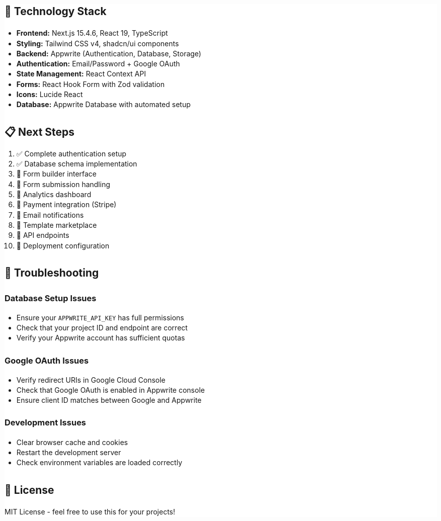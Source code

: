 ## 🔧 Technology Stack

- **Frontend:** Next.js 15.4.6, React 19, TypeScript
- **Styling:** Tailwind CSS v4, shadcn/ui components
- **Backend:** Appwrite (Authentication, Database, Storage)
- **Authentication:** Email/Password + Google OAuth
- **State Management:** React Context API
- **Forms:** React Hook Form with Zod validation
- **Icons:** Lucide React
- **Database:** Appwrite Database with automated setup

## 📋 Next Steps

1. ✅ Complete authentication setup
2. ✅ Database schema implementation
3. 🔄 Form builder interface
4. 🔄 Form submission handling
5. 🔄 Analytics dashboard
6. 🔄 Payment integration (Stripe)
7. 🔄 Email notifications
8. 🔄 Template marketplace
9. 🔄 API endpoints
10. 🔄 Deployment configuration

## 🐛 Troubleshooting

### Database Setup Issues

- Ensure your `APPWRITE_API_KEY` has full permissions
- Check that your project ID and endpoint are correct
- Verify your Appwrite account has sufficient quotas

### Google OAuth Issues

- Verify redirect URIs in Google Cloud Console
- Check that Google OAuth is enabled in Appwrite console
- Ensure client ID matches between Google and Appwrite

### Development Issues

- Clear browser cache and cookies
- Restart the development server
- Check environment variables are loaded correctly

## 📄 License

MIT License - feel free to use this for your projects!
